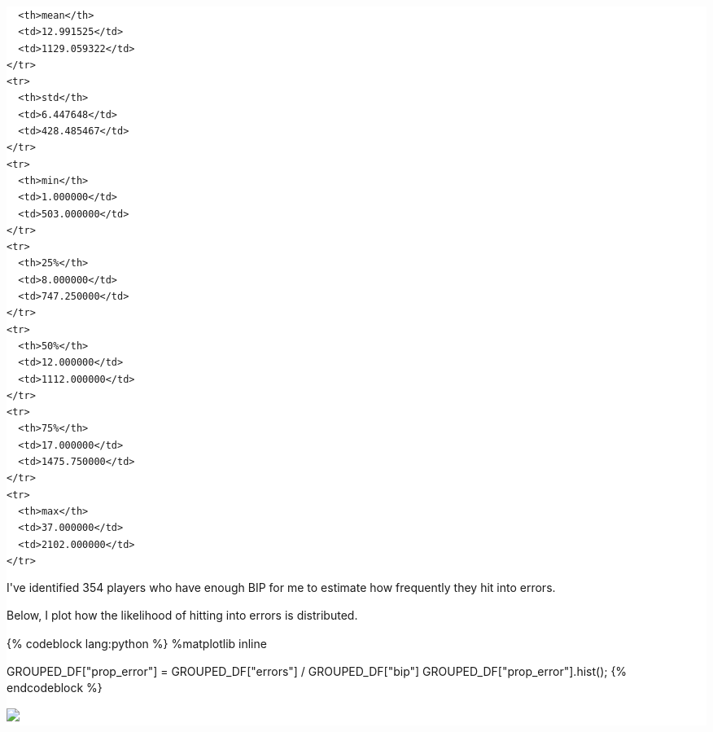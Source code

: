      <th>mean</th>
      <td>12.991525</td>
      <td>1129.059322</td>
    </tr>
    <tr>
      <th>std</th>
      <td>6.447648</td>
      <td>428.485467</td>
    </tr>
    <tr>
      <th>min</th>
      <td>1.000000</td>
      <td>503.000000</td>
    </tr>
    <tr>
      <th>25%</th>
      <td>8.000000</td>
      <td>747.250000</td>
    </tr>
    <tr>
      <th>50%</th>
      <td>12.000000</td>
      <td>1112.000000</td>
    </tr>
    <tr>
      <th>75%</th>
      <td>17.000000</td>
      <td>1475.750000</td>
    </tr>
    <tr>
      <th>max</th>
      <td>37.000000</td>
      <td>2102.000000</td>
    </tr>
  </tbody>
</table>
</div>



I've identified 354 players who have enough BIP for me to estimate how frequently they hit into errors. 

Below, I plot how the likelihood of hitting into errors is distributed.


{% codeblock lang:python %}
%matplotlib inline

GROUPED_DF["prop_error"] = GROUPED_DF["errors"] / GROUPED_DF["bip"]
GROUPED_DF["prop_error"].hist();
{% endcodeblock %}


<img src="{{ root_url }}/images/mlb/error_dist.png" />
